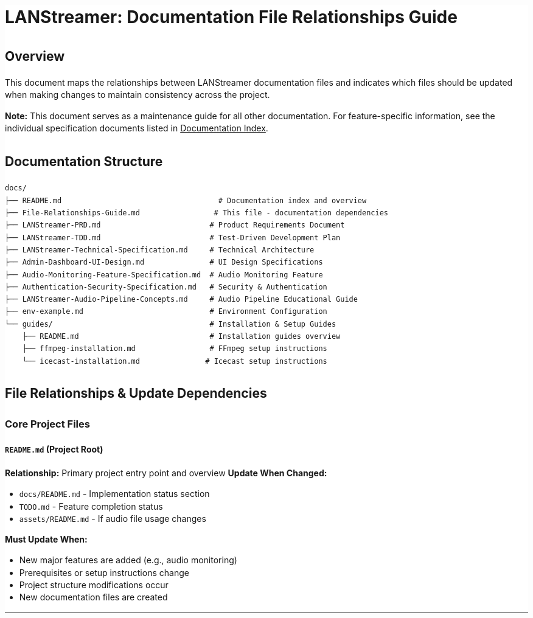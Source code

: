 # LANStreamer: Documentation File Relationships Guide

## Overview

This document maps the relationships between LANStreamer documentation files and indicates which files should be updated when making changes to maintain consistency across the project.

**Note:** This document serves as a maintenance guide for all other documentation. For feature-specific information, see the individual specification documents listed in [Documentation Index](README.md).

## Documentation Structure

```
docs/
├── README.md                                    # Documentation index and overview
├── File-Relationships-Guide.md                 # This file - documentation dependencies
├── LANStreamer-PRD.md                         # Product Requirements Document
├── LANStreamer-TDD.md                         # Test-Driven Development Plan  
├── LANStreamer-Technical-Specification.md     # Technical Architecture
├── Admin-Dashboard-UI-Design.md               # UI Design Specifications
├── Audio-Monitoring-Feature-Specification.md  # Audio Monitoring Feature
├── Authentication-Security-Specification.md   # Security & Authentication
├── LANStreamer-Audio-Pipeline-Concepts.md     # Audio Pipeline Educational Guide
├── env-example.md                             # Environment Configuration
└── guides/                                    # Installation & Setup Guides
    ├── README.md                              # Installation guides overview
    ├── ffmpeg-installation.md                 # FFmpeg setup instructions
    └── icecast-installation.md               # Icecast setup instructions
```

## File Relationships & Update Dependencies

### Core Project Files

#### `README.md` (Project Root)
**Relationship:** Primary project entry point and overview
**Update When Changed:**
- `docs/README.md` - Implementation status section
- `TODO.md` - Feature completion status
- `assets/README.md` - If audio file usage changes

**Must Update When:**
- New major features are added (e.g., audio monitoring)
- Prerequisites or setup instructions change
- Project structure modifications occur
- New documentation files are created

---
